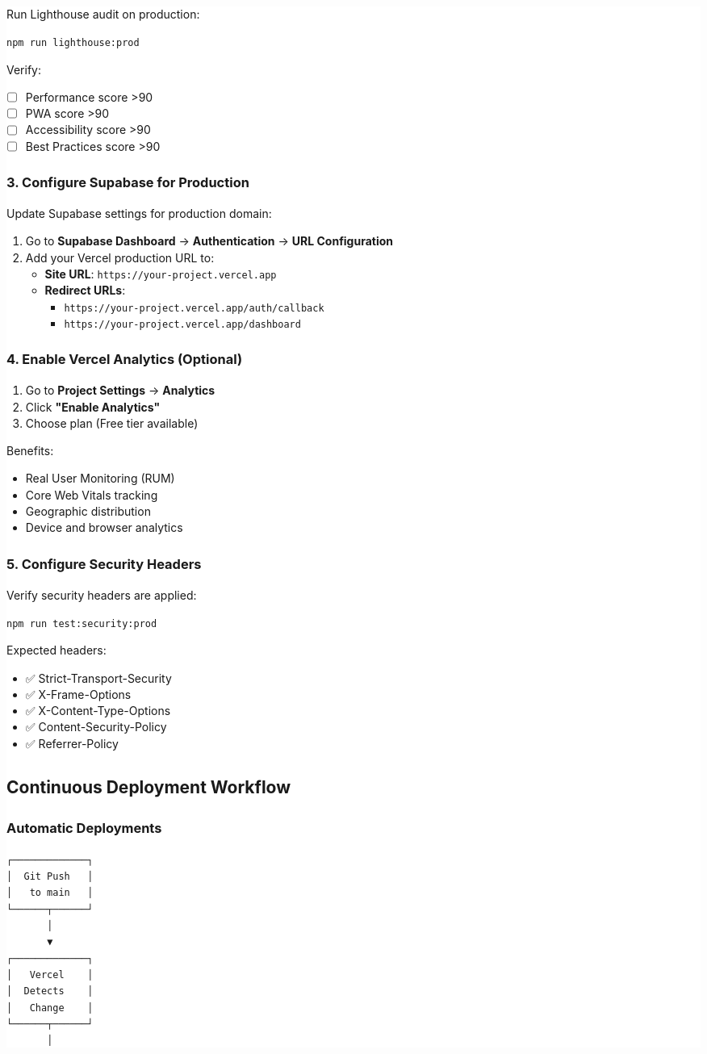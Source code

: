 Run Lighthouse audit on production:

```bash
npm run lighthouse:prod
```

Verify:
- [ ] Performance score >90
- [ ] PWA score >90
- [ ] Accessibility score >90
- [ ] Best Practices score >90

### 3. Configure Supabase for Production

Update Supabase settings for production domain:

1. Go to **Supabase Dashboard** → **Authentication** → **URL Configuration**
2. Add your Vercel production URL to:
   - **Site URL**: `https://your-project.vercel.app`
   - **Redirect URLs**: 
     - `https://your-project.vercel.app/auth/callback`
     - `https://your-project.vercel.app/dashboard`

### 4. Enable Vercel Analytics (Optional)

1. Go to **Project Settings** → **Analytics**
2. Click **"Enable Analytics"**
3. Choose plan (Free tier available)

Benefits:
- Real User Monitoring (RUM)
- Core Web Vitals tracking
- Geographic distribution
- Device and browser analytics

### 5. Configure Security Headers

Verify security headers are applied:

```bash
npm run test:security:prod
```

Expected headers:
- ✅ Strict-Transport-Security
- ✅ X-Frame-Options
- ✅ X-Content-Type-Options
- ✅ Content-Security-Policy
- ✅ Referrer-Policy

## Continuous Deployment Workflow

### Automatic Deployments

```
┌─────────────┐
│  Git Push   │
│   to main   │
└──────┬──────┘
       │
       ▼
┌─────────────┐
│   Vercel    │
│  Detects    │
│   Change    │
└──────┬──────┘
       │
```